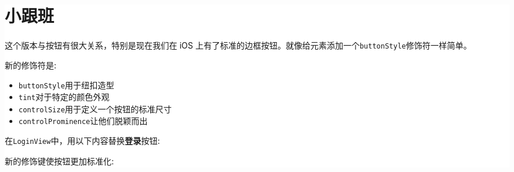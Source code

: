 # 小跟班

这个版本与按钮有很大关系，特别是现在我们在 iOS 上有了标准的边框按钮。就像给元素添加一个`buttonStyle`修饰符一样简单。

新的修饰符是:

*   `buttonStyle`用于纽扣造型
*   `tint`对于特定的颜色外观
*   `controlSize`用于定义一个按钮的标准尺寸
*   `controlProminence`让他们脱颖而出

在`LoginView`中，用以下内容替换**登录**按钮:

新的修饰键使按钮更加标准化:
